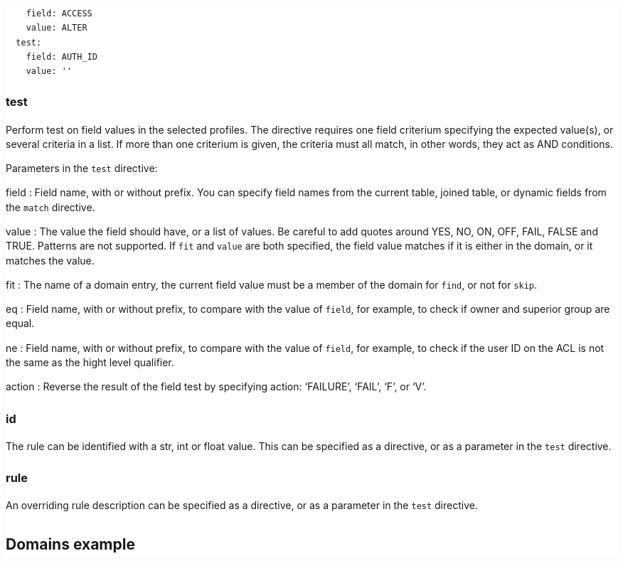 ```default
    field: ACCESS
    value: ALTER
  test:
    field: AUTH_ID
    value: ''
```

### test

Perform test on field values in the selected profiles.
The directive requires one field criterium specifying the expected value(s), or several criteria in a list.  If more than one criterium is given, the criteria must all match, in other words, they act as AND conditions.

Parameters in the `test` directive:

field
: Field name, with or without prefix.  You can specify field names from the current table, joined table, or dynamic fields from the `match` directive.

value
: The value the field should have, or a list of values.  Be careful to add quotes around YES, NO, ON, OFF, FAIL, FALSE and TRUE.  Patterns are not supported.
  If `fit` and `value` are both specified, the field value matches if it is either in the domain, or it matches the value.

fit
: The name of a domain entry, the current field value must be a member of the domain for `find`, or not for `skip`.

eq
: Field name, with or without prefix, to compare with the value of `field`, for example, to check if owner and superior group are equal.

ne
: Field name, with or without prefix, to compare with the value of `field`, for example, to check if the user ID on the ACL is not the same as the hight level qualifier.

action
: Reverse the result of the field test by specifying action: ‘FAILURE’, ‘FAIL’, ‘F’, or ‘V’.

### id

The rule can be identified with a str, int or float value.  This can be specified as a directive, or as a parameter in the `test` directive.

### rule

An overriding rule description can be specified as a directive, or as a parameter in the `test` directive.

<a id="domains"></a>

## Domains example
